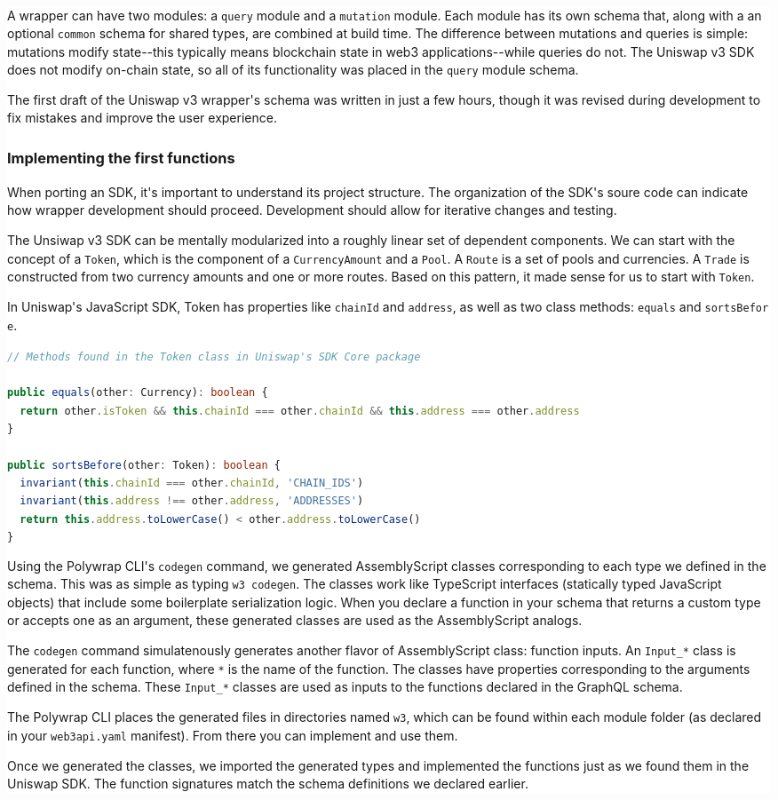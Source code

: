 A wrapper can have two modules: a `query` module and a `mutation` module. Each module has its own schema that, along with a an optional `common` schema for shared types, are combined at build time. The difference between mutations and queries is simple: mutations modify state--this typically means blockchain state in web3 applications--while queries do not. The Uniswap v3 SDK does not modify on-chain state, so all of its functionality was placed in the `query` module schema.

The first draft of the Uniswap v3 wrapper's schema was written in just a few hours, though it was revised during development to fix mistakes and improve the user experience.

### Implementing the first functions

When porting an SDK, it's important to understand its project structure. The organization of the SDK's soure code can indicate how wrapper development should proceed. Development should allow for iterative changes and testing.

The Unsiwap v3 SDK can be mentally modularized into a roughly linear set of dependent components. We can start with the concept of a `Token`, which is the component of a `CurrencyAmount` and a `Pool`. A `Route` is a set of pools and currencies.  A `Trade` is constructed from two currency amounts and one or more routes. Based on this pattern, it made sense for us to start with `Token`.

In Uniswap's JavaScript SDK, Token has properties like `chainId` and `address`, as well as two class methods: `equals` and `sortsBefore`.
```typescript
// Methods found in the Token class in Uniswap's SDK Core package

public equals(other: Currency): boolean {
  return other.isToken && this.chainId === other.chainId && this.address === other.address
}

public sortsBefore(other: Token): boolean {
  invariant(this.chainId === other.chainId, 'CHAIN_IDS')
  invariant(this.address !== other.address, 'ADDRESSES')
  return this.address.toLowerCase() < other.address.toLowerCase()
}
```

Using the Polywrap CLI's `codegen` command, we generated AssemblyScript classes corresponding to each type we defined in the schema. This was as simple as typing `w3 codegen`. The classes work like TypeScript interfaces (statically typed JavaScript objects) that include some boilerplate serialization logic. When you declare a function in your schema that returns a custom type or accepts one as an argument, these generated classes are used as the AssemblyScript analogs.

The `codegen` command simulatenously generates another flavor of AssemblyScript class: function inputs. An `Input_*` class is generated for each function, where `*` is the name of the function. The classes have properties corresponding to the arguments defined in the schema. These `Input_*` classes are used as inputs to the functions declared in the GraphQL schema.

The Polywrap CLI places the generated files in directories named `w3`, which can be found within each module folder (as declared in your `web3api.yaml` manifest). From there you can implement and use them.

Once we generated the classes, we imported the generated types and implemented the functions just as we found them in the Uniswap SDK. The function signatures match the schema definitions we declared earlier.
